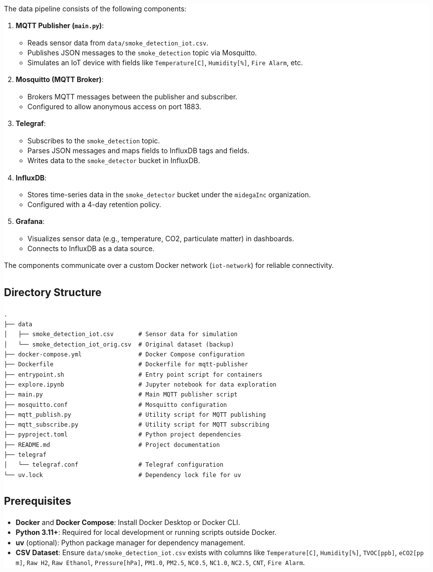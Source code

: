 The data pipeline consists of the following components:

1. **MQTT Publisher (`main.py`)**:
   - Reads sensor data from `data/smoke_detection_iot.csv`.
   - Publishes JSON messages to the `smoke_detection` topic via Mosquitto.
   - Simulates an IoT device with fields like `Temperature[C]`, `Humidity[%]`, `Fire Alarm`, etc.

2. **Mosquitto (MQTT Broker)**:
   - Brokers MQTT messages between the publisher and subscriber.
   - Configured to allow anonymous access on port 1883.

3. **Telegraf**:
   - Subscribes to the `smoke_detection` topic.
   - Parses JSON messages and maps fields to InfluxDB tags and fields.
   - Writes data to the `smoke_detector` bucket in InfluxDB.

4. **InfluxDB**:
   - Stores time-series data in the `smoke_detector` bucket under the `midegaInc` organization.
   - Configured with a 4-day retention policy.

5. **Grafana**:
   - Visualizes sensor data (e.g., temperature, CO2, particulate matter) in dashboards.
   - Connects to InfluxDB as a data source.

The components communicate over a custom Docker network (`iot-network`) for reliable connectivity.

## Directory Structure

```plain
.
├── data
│   ├── smoke_detection_iot.csv       # Sensor data for simulation
│   └── smoke_detection_iot_orig.csv  # Original dataset (backup)
├── docker-compose.yml                # Docker Compose configuration
├── Dockerfile                        # Dockerfile for mqtt-publisher
├── entrypoint.sh                     # Entry point script for containers
├── explore.ipynb                     # Jupyter notebook for data exploration
├── main.py                           # Main MQTT publisher script
├── mosquitto.conf                    # Mosquitto configuration
├── mqtt_publish.py                   # Utility script for MQTT publishing
├── mqtt_subscribe.py                 # Utility script for MQTT subscribing
├── pyproject.toml                    # Python project dependencies
├── README.md                         # Project documentation
├── telegraf
│   └── telegraf.conf                 # Telegraf configuration
└── uv.lock                           # Dependency lock file for uv
```

## Prerequisites

- **Docker** and **Docker Compose**: Install Docker Desktop or Docker CLI.
- **Python 3.11+**: Required for local development or running scripts outside Docker.
- **uv** (optional): Python package manager for dependency management.
- **CSV Dataset**: Ensure `data/smoke_detection_iot.csv` exists with columns like `Temperature[C]`, `Humidity[%]`, `TVOC[ppb]`, `eCO2[ppm]`, `Raw H2`, `Raw Ethanol`, `Pressure[hPa]`, `PM1.0`, `PM2.5`, `NC0.5`, `NC1.0`, `NC2.5`, `CNT`, `Fire Alarm`.
